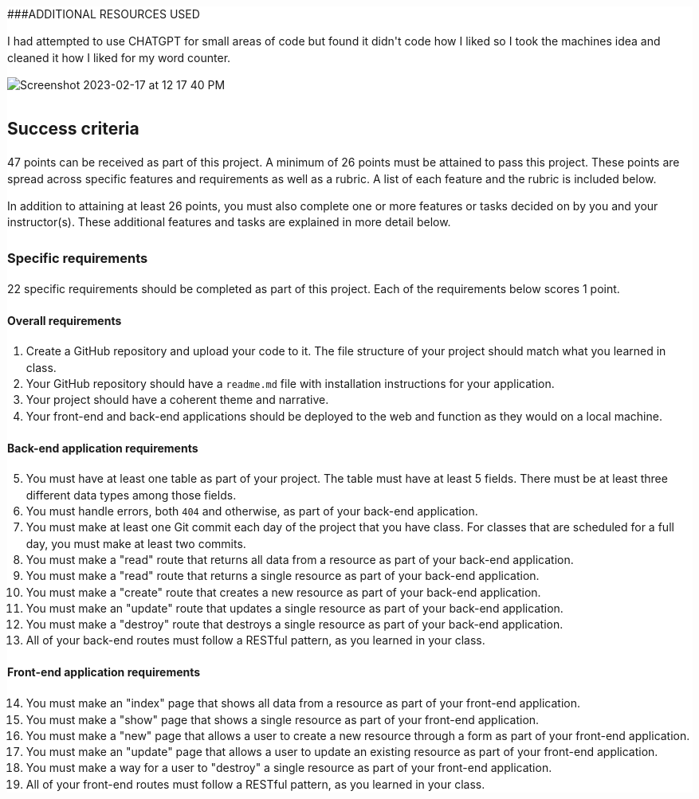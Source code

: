 ###ADDITIONAL RESOURCES USED

I had attempted to use CHATGPT for small areas of code but found it didn't code how I liked so I took the machines idea and cleaned it how I liked for my word counter. 

<img width="1190" alt="Screenshot 2023-02-17 at 12 17 40 PM" src="https://user-images.githubusercontent.com/87388431/219721233-218efc3f-bb26-44c2-9a4c-99d7eb1de033.png">

## Success criteria

47 points can be received as part of this project. A minimum of 26 points must be attained to pass this project. These points are spread across specific features and requirements as well as a rubric. A list of each feature and the rubric is included below.

In addition to attaining at least 26 points, you must also complete one or more features or tasks decided on by you and your instructor(s). These additional features and tasks are explained in more detail below.

### Specific requirements

22 specific requirements should be completed as part of this project. Each of the requirements below scores 1 point.

#### Overall requirements

1. Create a GitHub repository and upload your code to it. The file structure of your project should match what you learned in class.
1. Your GitHub repository should have a `readme.md` file with installation instructions for your application.
1. Your project should have a coherent theme and narrative.
1. Your front-end and back-end applications should be deployed to the web and function as they would on a local machine.

#### Back-end application requirements

5. You must have at least one table as part of your project. The table must have at least 5 fields. There must be at least three different data types among those fields.
1. You must handle errors, both `404` and otherwise, as part of your back-end application.
1. You must make at least one Git commit each day of the project that you have class. For classes that are scheduled for a full day, you must make at least two commits.
1. You must make a "read" route that returns all data from a resource as part of your back-end application.
1. You must make a "read" route that returns a single resource as part of your back-end application.
1. You must make a "create" route that creates a new resource as part of your back-end application.
1. You must make an "update" route that updates a single resource as part of your back-end application.
1. You must make a "destroy" route that destroys a single resource as part of your back-end application.
1. All of your back-end routes must follow a RESTful pattern, as you learned in your class.

#### Front-end application requirements

14. You must make an "index" page that shows all data from a resource as part of your front-end application.
1. You must make a "show" page that shows a single resource as part of your front-end application.
1. You must make a "new" page that allows a user to create a new resource through a form as part of your front-end application.
1. You must make an "update" page that allows a user to update an existing resource as part of your front-end application.
1. You must make a way for a user to "destroy" a single resource as part of your front-end application.
1. All of your front-end routes must follow a RESTful pattern, as you learned in your class.
